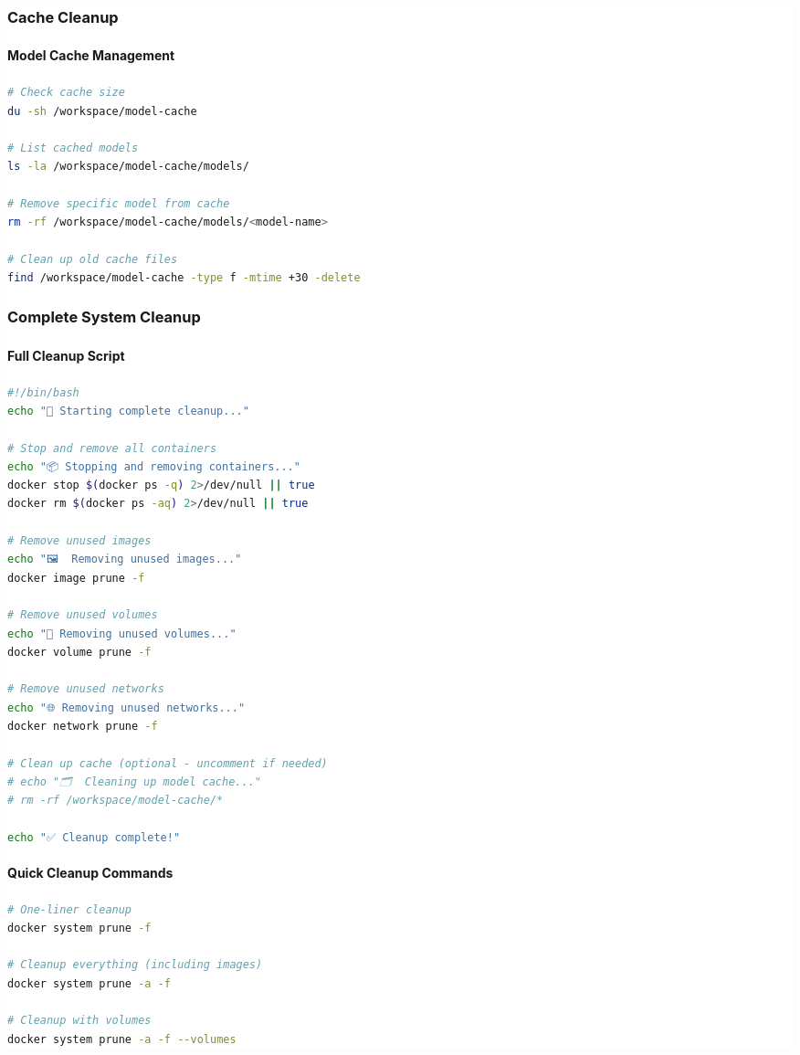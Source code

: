 ### **Cache Cleanup**

#### **Model Cache Management**
```bash
# Check cache size
du -sh /workspace/model-cache

# List cached models
ls -la /workspace/model-cache/models/

# Remove specific model from cache
rm -rf /workspace/model-cache/models/<model-name>

# Clean up old cache files
find /workspace/model-cache -type f -mtime +30 -delete
```

### **Complete System Cleanup**

#### **Full Cleanup Script**
```bash
#!/bin/bash
echo "🧹 Starting complete cleanup..."

# Stop and remove all containers
echo "📦 Stopping and removing containers..."
docker stop $(docker ps -q) 2>/dev/null || true
docker rm $(docker ps -aq) 2>/dev/null || true

# Remove unused images
echo "🖼️  Removing unused images..."
docker image prune -f

# Remove unused volumes
echo "💾 Removing unused volumes..."
docker volume prune -f

# Remove unused networks
echo "🌐 Removing unused networks..."
docker network prune -f

# Clean up cache (optional - uncomment if needed)
# echo "🗂️  Cleaning up model cache..."
# rm -rf /workspace/model-cache/*

echo "✅ Cleanup complete!"
```

#### **Quick Cleanup Commands**
```bash
# One-liner cleanup
docker system prune -f

# Cleanup everything (including images)
docker system prune -a -f

# Cleanup with volumes
docker system prune -a -f --volumes
```
